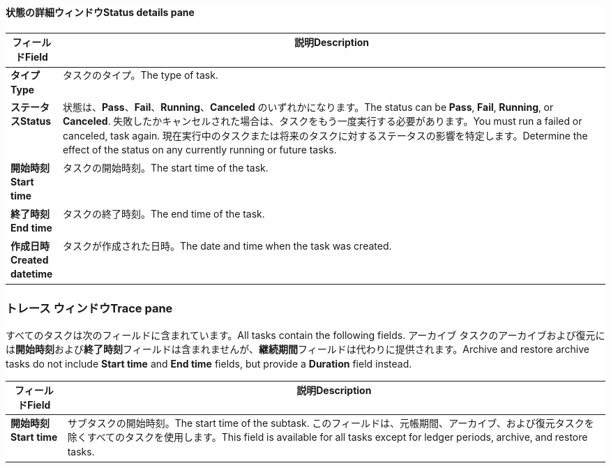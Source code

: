 #### <a name="status-details-pane"></a><span data-ttu-id="ff749-165">状態の詳細ウィンドウ</span><span class="sxs-lookup"><span data-stu-id="ff749-165">Status details pane</span></span>

| <span data-ttu-id="ff749-166">フィールド</span><span class="sxs-lookup"><span data-stu-id="ff749-166">Field</span></span>                | <span data-ttu-id="ff749-167">説明</span><span class="sxs-lookup"><span data-stu-id="ff749-167">Description</span></span>                                                                                                                                                                                     |
|----------------------|-------------------------------------------------------------------------------------------------------------------------------------------------------------------------------------------------|
| <span data-ttu-id="ff749-168">**タイプ**</span><span class="sxs-lookup"><span data-stu-id="ff749-168">**Type**</span></span>             | <span data-ttu-id="ff749-169">タスクのタイプ。</span><span class="sxs-lookup"><span data-stu-id="ff749-169">The type of task.</span></span>                                                                                                                                                                               |
| <span data-ttu-id="ff749-170">**ステータス**</span><span class="sxs-lookup"><span data-stu-id="ff749-170">**Status**</span></span>           | <span data-ttu-id="ff749-171">状態は、**Pass**、**Fail**、**Running**、**Canceled** のいずれかになります。</span><span class="sxs-lookup"><span data-stu-id="ff749-171">The status can be **Pass**, **Fail**, **Running**, or **Canceled**.</span></span> <span data-ttu-id="ff749-172">失敗したかキャンセルされた場合は、タスクをもう一度実行する必要があります。</span><span class="sxs-lookup"><span data-stu-id="ff749-172">You must run a failed or canceled, task again.</span></span> <span data-ttu-id="ff749-173">現在実行中のタスクまたは将来のタスクに対するステータスの影響を特定します。</span><span class="sxs-lookup"><span data-stu-id="ff749-173">Determine the effect of the status on any currently running or future tasks.</span></span> |
| <span data-ttu-id="ff749-174">**開始時刻**</span><span class="sxs-lookup"><span data-stu-id="ff749-174">**Start time**</span></span>       | <span data-ttu-id="ff749-175">タスクの開始時刻。</span><span class="sxs-lookup"><span data-stu-id="ff749-175">The start time of the task.</span></span>                                                                                                                                                                     |
| <span data-ttu-id="ff749-176">**終了時刻**</span><span class="sxs-lookup"><span data-stu-id="ff749-176">**End time**</span></span>         | <span data-ttu-id="ff749-177">タスクの終了時刻。</span><span class="sxs-lookup"><span data-stu-id="ff749-177">The end time of the task.</span></span>                                                                                                                                                                       |
| <span data-ttu-id="ff749-178">**作成日時**</span><span class="sxs-lookup"><span data-stu-id="ff749-178">**Created datetime**</span></span> | <span data-ttu-id="ff749-179">タスクが作成された日時。</span><span class="sxs-lookup"><span data-stu-id="ff749-179">The date and time when the task was created.</span></span>                                                                                                                                                    |

### 

### <a name="trace-pane"></a><span data-ttu-id="ff749-180">トレース ウィンドウ</span><span class="sxs-lookup"><span data-stu-id="ff749-180">Trace pane</span></span>

<span data-ttu-id="ff749-181">すべてのタスクは次のフィールドに含まれています。</span><span class="sxs-lookup"><span data-stu-id="ff749-181">All tasks contain the following fields.</span></span> <span data-ttu-id="ff749-182">アーカイブ タスクのアーカイブおよび復元には**開始時刻**および**終了時刻**フィールドは含まれませんが、**継続期間**フィールドは代わりに提供されます。</span><span class="sxs-lookup"><span data-stu-id="ff749-182">Archive and restore archive tasks do not include **Start time** and **End time** fields, but provide a **Duration** field instead.</span></span>

| <span data-ttu-id="ff749-183">フィールド</span><span class="sxs-lookup"><span data-stu-id="ff749-183">Field</span></span>          | <span data-ttu-id="ff749-184">説明</span><span class="sxs-lookup"><span data-stu-id="ff749-184">Description</span></span>                                                                                                                                                                                                                                                                                                                         |
|----------------|-------------------------------------------------------------------------------------------------------------------------------------------------------------------------------------------------------------------------------------------------------------------------------------------------------------------------------------|
| <span data-ttu-id="ff749-185">**開始時刻**</span><span class="sxs-lookup"><span data-stu-id="ff749-185">**Start time**</span></span> | <span data-ttu-id="ff749-186">サブタスクの開始時刻。</span><span class="sxs-lookup"><span data-stu-id="ff749-186">The start time of the subtask.</span></span> <span data-ttu-id="ff749-187">このフィールドは、元帳期間、アーカイブ、および復元タスクを除くすべてのタスクを使用します。</span><span class="sxs-lookup"><span data-stu-id="ff749-187">This field is available for all tasks except for ledger periods, archive, and restore tasks.</span></span>                                                                                                                                                                                                         |